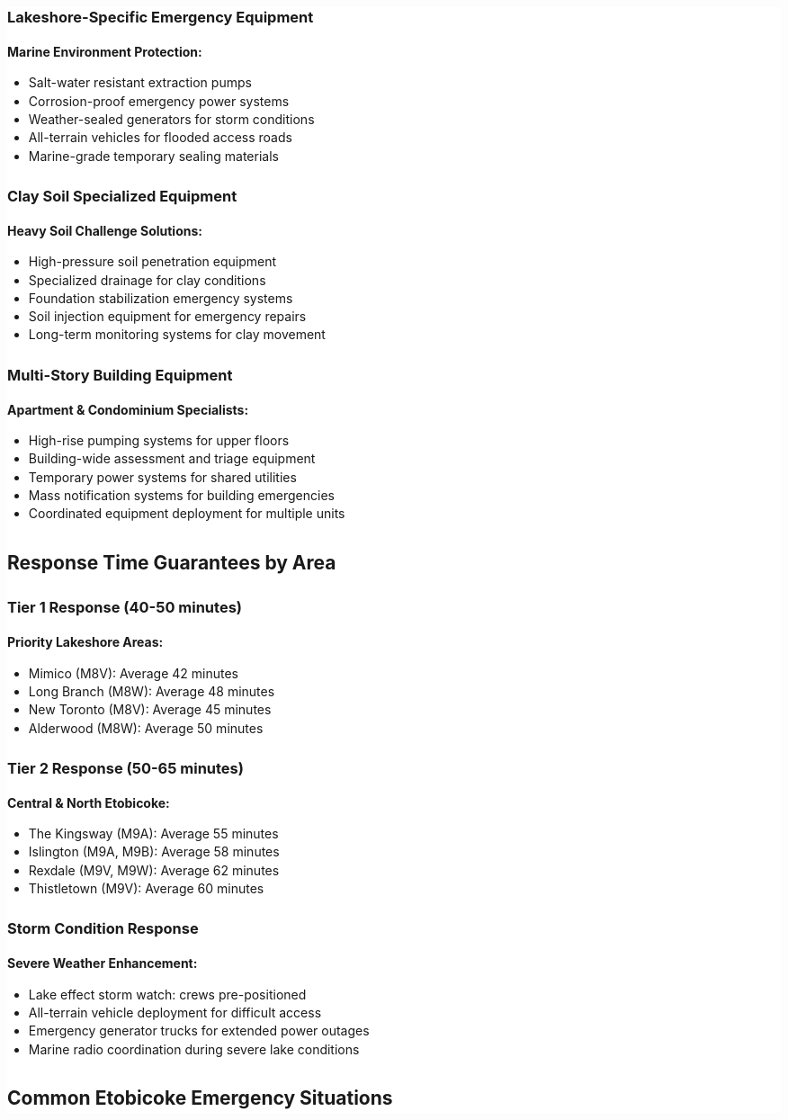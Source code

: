 ### Lakeshore-Specific Emergency Equipment
**Marine Environment Protection:**
- Salt-water resistant extraction pumps
- Corrosion-proof emergency power systems
- Weather-sealed generators for storm conditions
- All-terrain vehicles for flooded access roads
- Marine-grade temporary sealing materials

### Clay Soil Specialized Equipment
**Heavy Soil Challenge Solutions:**
- High-pressure soil penetration equipment
- Specialized drainage for clay conditions
- Foundation stabilization emergency systems
- Soil injection equipment for emergency repairs
- Long-term monitoring systems for clay movement

### Multi-Story Building Equipment
**Apartment & Condominium Specialists:**
- High-rise pumping systems for upper floors
- Building-wide assessment and triage equipment
- Temporary power systems for shared utilities
- Mass notification systems for building emergencies
- Coordinated equipment deployment for multiple units

## Response Time Guarantees by Area

### Tier 1 Response (40-50 minutes)
**Priority Lakeshore Areas:**
- Mimico (M8V): Average 42 minutes
- Long Branch (M8W): Average 48 minutes
- New Toronto (M8V): Average 45 minutes
- Alderwood (M8W): Average 50 minutes

### Tier 2 Response (50-65 minutes)
**Central & North Etobicoke:**
- The Kingsway (M9A): Average 55 minutes
- Islington (M9A, M9B): Average 58 minutes
- Rexdale (M9V, M9W): Average 62 minutes
- Thistletown (M9V): Average 60 minutes

### Storm Condition Response
**Severe Weather Enhancement:**
- Lake effect storm watch: crews pre-positioned
- All-terrain vehicle deployment for difficult access
- Emergency generator trucks for extended power outages
- Marine radio coordination during severe lake conditions

## Common Etobicoke Emergency Situations
